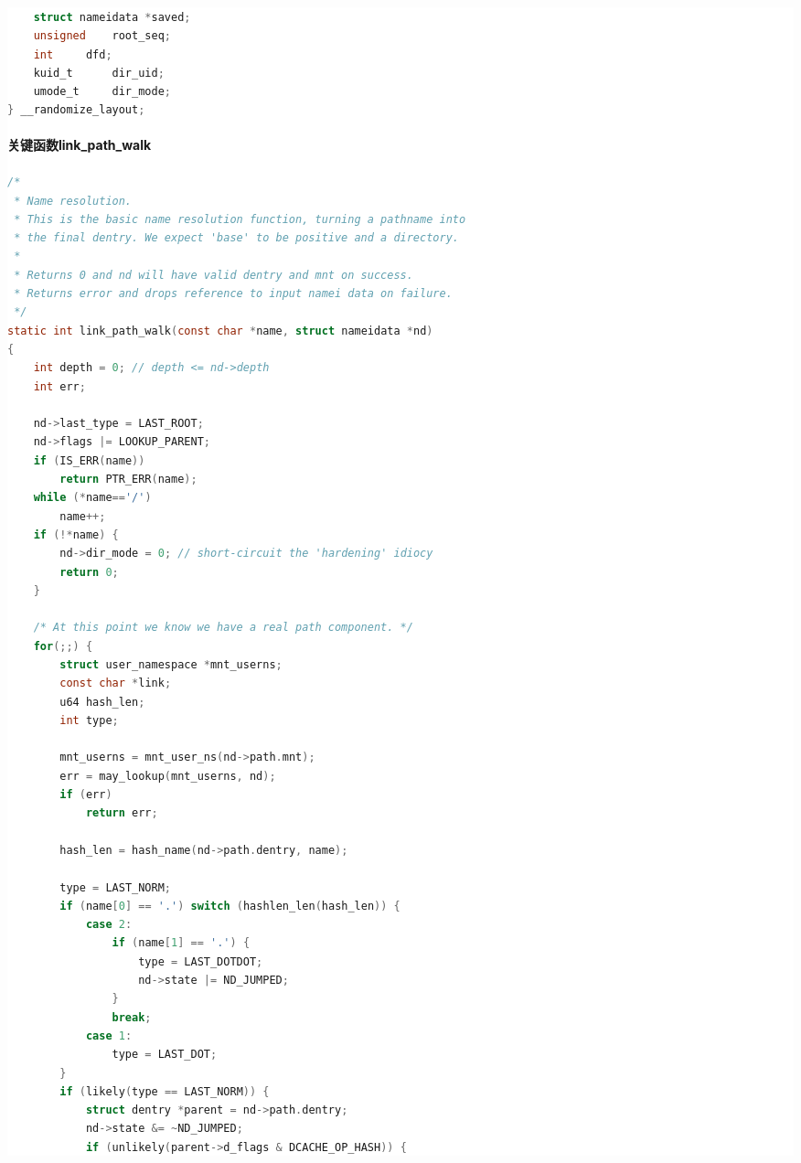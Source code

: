 ```c
	struct nameidata *saved;
	unsigned	root_seq;
	int		dfd;
	kuid_t		dir_uid;
	umode_t		dir_mode;
} __randomize_layout;
```

#### 关键函数link_path_walk

```c
/*
 * Name resolution.
 * This is the basic name resolution function, turning a pathname into
 * the final dentry. We expect 'base' to be positive and a directory.
 *
 * Returns 0 and nd will have valid dentry and mnt on success.
 * Returns error and drops reference to input namei data on failure.
 */
static int link_path_walk(const char *name, struct nameidata *nd)
{
	int depth = 0; // depth <= nd->depth
	int err;

	nd->last_type = LAST_ROOT;
	nd->flags |= LOOKUP_PARENT;
	if (IS_ERR(name))
		return PTR_ERR(name);
	while (*name=='/')
		name++;
	if (!*name) {
		nd->dir_mode = 0; // short-circuit the 'hardening' idiocy
		return 0;
	}

	/* At this point we know we have a real path component. */
	for(;;) {
		struct user_namespace *mnt_userns;
		const char *link;
		u64 hash_len;
		int type;

		mnt_userns = mnt_user_ns(nd->path.mnt);
		err = may_lookup(mnt_userns, nd);
		if (err)
			return err;

		hash_len = hash_name(nd->path.dentry, name);

		type = LAST_NORM;
		if (name[0] == '.') switch (hashlen_len(hash_len)) {
			case 2:
				if (name[1] == '.') {
					type = LAST_DOTDOT;
					nd->state |= ND_JUMPED;
				}
				break;
			case 1:
				type = LAST_DOT;
		}
		if (likely(type == LAST_NORM)) {
			struct dentry *parent = nd->path.dentry;
			nd->state &= ~ND_JUMPED;
			if (unlikely(parent->d_flags & DCACHE_OP_HASH)) {
```